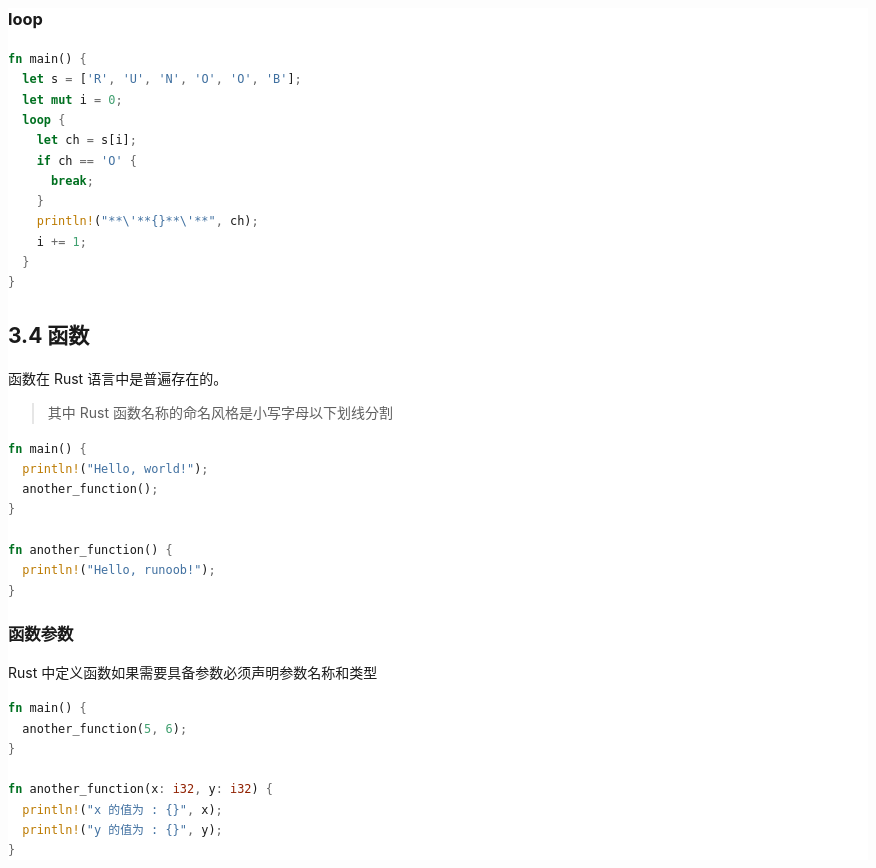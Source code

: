 

### loop

```rust
fn main() {
  let s = ['R', 'U', 'N', 'O', 'O', 'B'];
  let mut i = 0;
  loop {
    let ch = s[i];
    if ch == 'O' {
      break;
    }
    println!("**\'**{}**\'**", ch);
    i += 1;
  }
}
```



## 3.4 函数

函数在 Rust 语言中是普遍存在的。

> 其中 Rust 函数名称的命名风格是小写字母以下划线分割

```rust
fn main() {
  println!("Hello, world!");
  another_function();
}

fn another_function() {
  println!("Hello, runoob!");
}
```



### 函数参数

Rust 中定义函数如果需要具备参数必须声明参数名称和类型

```rust
fn main() {
  another_function(5, 6);
}

fn another_function(x: i32, y: i32) {
  println!("x 的值为 : {}", x);
  println!("y 的值为 : {}", y);
}
```


